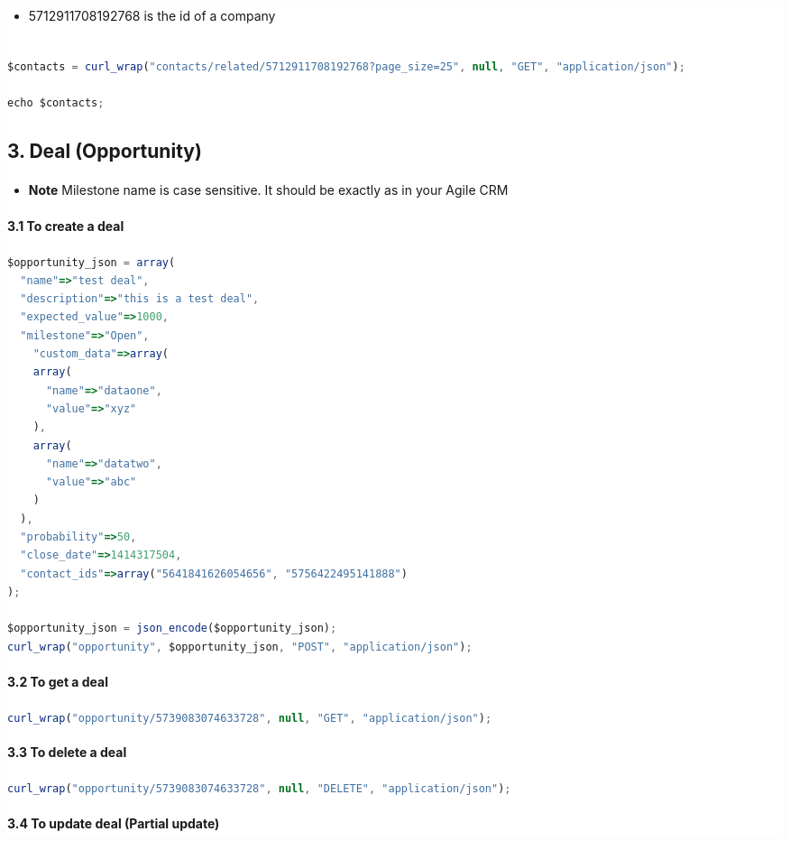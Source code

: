 - 5712911708192768 is the id of a company

```javascript

$contacts = curl_wrap("contacts/related/5712911708192768?page_size=25", null, "GET", "application/json");

echo $contacts;
```

## 3. Deal (Opportunity)

- **Note** Milestone name is case sensitive. It should be exactly as in your Agile CRM

#### 3.1 To create a deal

```javascript
$opportunity_json = array(
  "name"=>"test deal",
  "description"=>"this is a test deal",
  "expected_value"=>1000,
  "milestone"=>"Open",
    "custom_data"=>array(
    array(
      "name"=>"dataone",
      "value"=>"xyz"
    ),
    array(
      "name"=>"datatwo",
      "value"=>"abc"
    )
  ),
  "probability"=>50,
  "close_date"=>1414317504,
  "contact_ids"=>array("5641841626054656", "5756422495141888")
);

$opportunity_json = json_encode($opportunity_json);
curl_wrap("opportunity", $opportunity_json, "POST", "application/json");
```
#### 3.2 To get a deal

```javascript
curl_wrap("opportunity/5739083074633728", null, "GET", "application/json");
```

#### 3.3 To delete a deal

```javascript
curl_wrap("opportunity/5739083074633728", null, "DELETE", "application/json");
```

#### 3.4 To update deal (Partial update)
